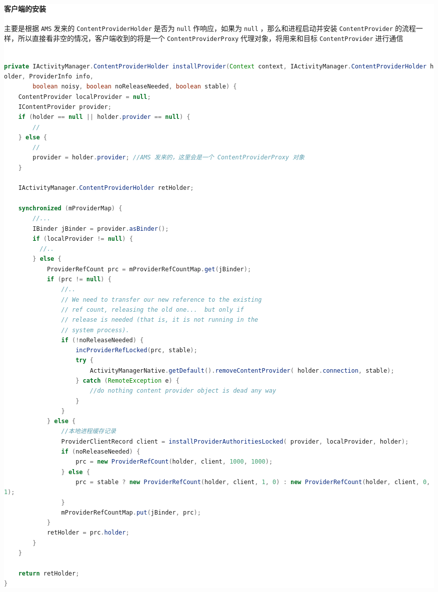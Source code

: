 #### 客户端的安装

主要是根据 `AMS` 发来的 `ContentProviderHolder` 是否为 `null` 作响应，如果为 `null` ，那么和进程启动并安装 `ContentProvider` 的流程一样，所以直接看非空的情况，客户端收到的将是一个 `ContentProviderProxy` 代理对象，将用来和目标 `ContentProvider` 进行通信

```java

private IActivityManager.ContentProviderHolder installProvider(Context context, IActivityManager.ContentProviderHolder holder, ProviderInfo info,
        boolean noisy, boolean noReleaseNeeded, boolean stable) {
    ContentProvider localProvider = null;
    IContentProvider provider;
    if (holder == null || holder.provider == null) {
        //
    } else {
        //
        provider = holder.provider; //AMS 发来的，这里会是一个 ContentProviderProxy 对象
    }

    IActivityManager.ContentProviderHolder retHolder;

    synchronized (mProviderMap) {
        //...
        IBinder jBinder = provider.asBinder();
        if (localProvider != null) {
          //..
        } else {
            ProviderRefCount prc = mProviderRefCountMap.get(jBinder);
            if (prc != null) {
                //..
                // We need to transfer our new reference to the existing
                // ref count, releasing the old one...  but only if
                // release is needed (that is, it is not running in the
                // system process).
                if (!noReleaseNeeded) {
                    incProviderRefLocked(prc, stable);
                    try {
                        ActivityManagerNative.getDefault().removeContentProvider( holder.connection, stable);
                    } catch (RemoteException e) {
                        //do nothing content provider object is dead any way
                    }
                }
            } else {
                //本地进程缓存记录
                ProviderClientRecord client = installProviderAuthoritiesLocked( provider, localProvider, holder);
                if (noReleaseNeeded) {
                    prc = new ProviderRefCount(holder, client, 1000, 1000);
                } else {
                    prc = stable ? new ProviderRefCount(holder, client, 1, 0) : new ProviderRefCount(holder, client, 0, 1);
                }
                mProviderRefCountMap.put(jBinder, prc);
            }
            retHolder = prc.holder;
        }
    }

    return retHolder;
}
```
